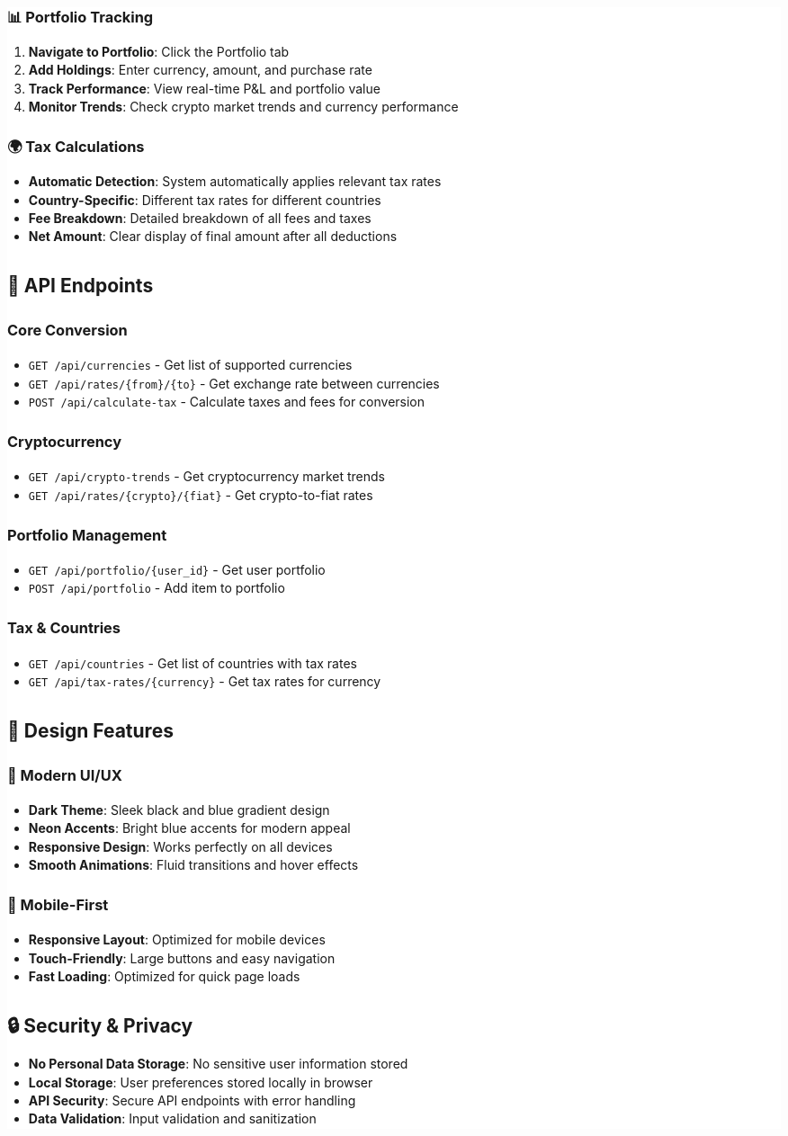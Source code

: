 ### 📊 Portfolio Tracking
1. **Navigate to Portfolio**: Click the Portfolio tab
2. **Add Holdings**: Enter currency, amount, and purchase rate
3. **Track Performance**: View real-time P&L and portfolio value
4. **Monitor Trends**: Check crypto market trends and currency performance

### 🌍 Tax Calculations
- **Automatic Detection**: System automatically applies relevant tax rates
- **Country-Specific**: Different tax rates for different countries
- **Fee Breakdown**: Detailed breakdown of all fees and taxes
- **Net Amount**: Clear display of final amount after all deductions

## 🔧 API Endpoints

### Core Conversion
- `GET /api/currencies` - Get list of supported currencies
- `GET /api/rates/{from}/{to}` - Get exchange rate between currencies
- `POST /api/calculate-tax` - Calculate taxes and fees for conversion

### Cryptocurrency
- `GET /api/crypto-trends` - Get cryptocurrency market trends
- `GET /api/rates/{crypto}/{fiat}` - Get crypto-to-fiat rates

### Portfolio Management
- `GET /api/portfolio/{user_id}` - Get user portfolio
- `POST /api/portfolio` - Add item to portfolio

### Tax & Countries
- `GET /api/countries` - Get list of countries with tax rates
- `GET /api/tax-rates/{currency}` - Get tax rates for currency

## 🎨 Design Features

### 🌙 Modern UI/UX
- **Dark Theme**: Sleek black and blue gradient design
- **Neon Accents**: Bright blue accents for modern appeal
- **Responsive Design**: Works perfectly on all devices
- **Smooth Animations**: Fluid transitions and hover effects

### 📱 Mobile-First
- **Responsive Layout**: Optimized for mobile devices
- **Touch-Friendly**: Large buttons and easy navigation
- **Fast Loading**: Optimized for quick page loads

## 🔒 Security & Privacy

- **No Personal Data Storage**: No sensitive user information stored
- **Local Storage**: User preferences stored locally in browser
- **API Security**: Secure API endpoints with error handling
- **Data Validation**: Input validation and sanitization
